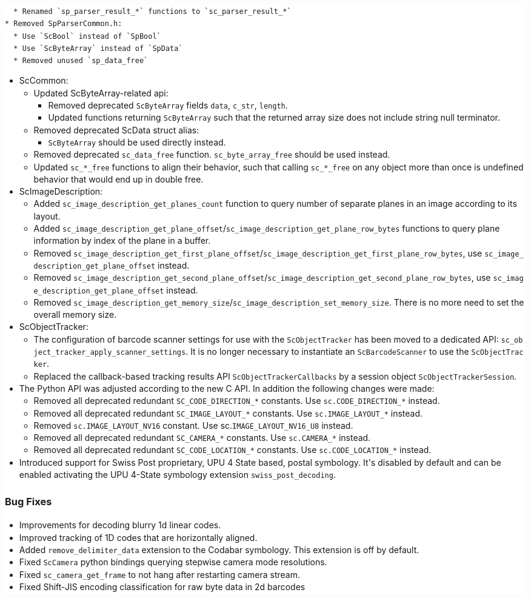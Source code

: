       * Renamed `sp_parser_result_*` functions to `sc_parser_result_*`
    * Removed SpParserCommon.h:
      * Use `ScBool` instead of `SpBool`
      * Use `ScByteArray` instead of `SpData`
      * Removed unused `sp_data_free`
* ScCommon:
    * Updated ScByteArray-related api:
      * Removed deprecated `ScByteArray` fields `data`, `c_str`, `length`.
      * Updated functions returning `ScByteArray` such that the returned array size does not include string null terminator.
    * Removed deprecated ScData struct alias:
      * `ScByteArray` should be used directly instead.
    * Removed deprecated `sc_data_free` function. `sc_byte_array_free` should be used instead.
    * Updated `sc_*_free` functions to align their behavior, such that calling `sc_*_free` on any object more than once is undefined behavior that would end up in double free.
* ScImageDescription:
    * Added `sc_image_description_get_planes_count` function to query number of separate planes in an image according to its layout.
    * Added `sc_image_description_get_plane_offset`/`sc_image_description_get_plane_row_bytes` functions to query plane information by index of the plane in a buffer.
    * Removed `sc_image_description_get_first_plane_offset`/`sc_image_description_get_first_plane_row_bytes`, use `sc_image_description_get_plane_offset` instead.
    * Removed `sc_image_description_get_second_plane_offset`/`sc_image_description_get_second_plane_row_bytes`, use `sc_image_description_get_plane_offset` instead.
    * Removed `sc_image_description_get_memory_size`/`sc_image_description_set_memory_size`. There is no more need to set the overall memory size.
* ScObjectTracker:
    * The configuration of barcode scanner settings for use with the `ScObjectTracker` has been moved to a dedicated API: `sc_object_tracker_apply_scanner_settings`. It is no longer necessary to instantiate an `ScBarcodeScanner` to use the `ScObjectTracker`.
    * Replaced the callback-based tracking results API `ScObjectTrackerCallbacks` by a session object `ScObjectTrackerSession`.
* The Python API was adjusted according to the new C API. In addition the following changes were made:
    * Removed all deprecated redundant `SC_CODE_DIRECTION_*` constants. Use `sc.CODE_DIRECTION_*` instead.
    * Removed all deprecated redundant `SC_IMAGE_LAYOUT_*` constants. Use `sc.IMAGE_LAYOUT_*` instead.
    * Removed `sc.IMAGE_LAYOUT_NV16` constant. Use sc.`IMAGE_LAYOUT_NV16_U8` instead.
    * Removed all deprecated redundant `SC_CAMERA_*` constants. Use `sc.CAMERA_*` instead.
    * Removed all deprecated redundant `SC_CODE_LOCATION_*` constants. Use `sc.CODE_LOCATION_*` instead.
* Introduced support for Swiss Post proprietary, UPU 4 State based, postal symbology. It's disabled by default and can be enabled activating the UPU 4-State symbology extension `swiss_post_decoding`.

### Bug Fixes

* Improvements for decoding blurry 1d linear codes.
* Improved tracking of 1D codes that are horizontally aligned.
* Added `remove_delimiter_data` extension to the Codabar symbology. This extension is off by default.
* Fixed `ScCamera` python bindings querying stepwise camera mode resolutions.
* Fixed `sc_camera_get_frame` to not hang after restarting camera stream.
* Fixed Shift-JIS encoding classification for raw byte data in 2d barcodes